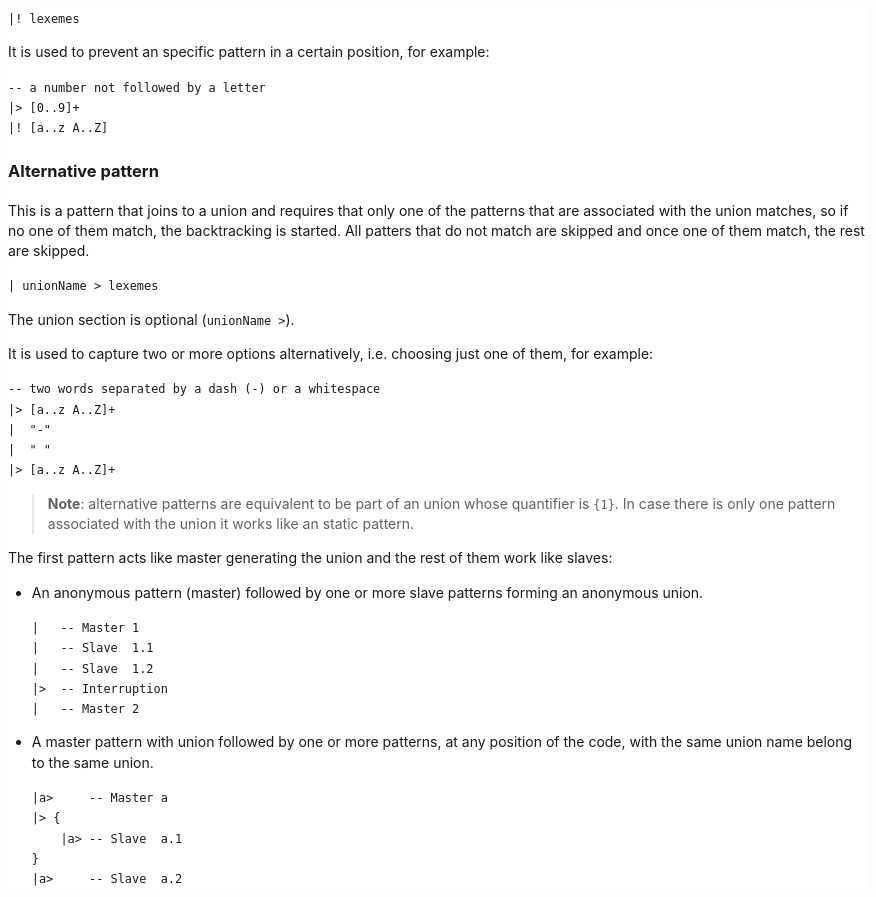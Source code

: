 ```lexem
|! lexemes
```

It is used to prevent an specific pattern in a certain position, for example:

```lexem
-- a number not followed by a letter
|> [0..9]+
|! [a..z A..Z]
```

### Alternative pattern

This is a pattern that joins to a union and requires that only one of the patterns that are associated with the union matches, so if no one of them match, the backtracking is started. All patters that do not match are skipped and once one of them match, the rest are skipped.

```lexem
| unionName > lexemes
```

The union section is optional (`unionName >`).

It is used to capture two or more options alternatively, i.e. choosing just one of them, for example:

```lexem
-- two words separated by a dash (-) or a whitespace
|> [a..z A..Z]+
|  "-"
|  " "
|> [a..z A..Z]+
```

> **Note**: alternative patterns are equivalent to be part of an union whose quantifier is `{1}`. In case there is only one pattern associated with the union it works like an static pattern.

The first pattern acts like master generating the union and the rest of them work like slaves:

- An anonymous pattern (master) followed by one or more slave patterns forming an anonymous union.

    ```lexem
    |   -- Master 1
    |   -- Slave  1.1
    |   -- Slave  1.2
    |>  -- Interruption
    |   -- Master 2
    ```

- A master pattern with union followed by one or more patterns, at any position of the code, with the same union name belong to the same union.

    ```lexem
    |a>     -- Master a
    |> {
        |a> -- Slave  a.1
    }
    |a>     -- Slave  a.2
    ```
